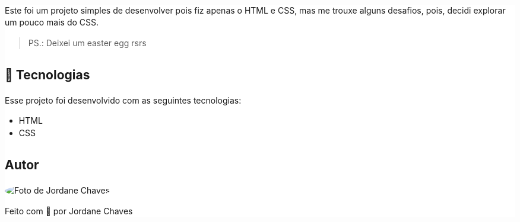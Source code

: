 Este foi um projeto simples de desenvolver pois fiz apenas o HTML e CSS, mas me trouxe alguns desafios, pois, decidi explorar um pouco mais do CSS.

> PS.: Deixei um easter egg rsrs

## 🚀 Tecnologias

Esse projeto foi desenvolvido com as seguintes tecnologias:

- HTML
- CSS

## Autor

<img
  style="border-radius: 50%;"
  src="https://avatars.githubusercontent.com/jordane-chaves"
  width="100px;"
  title="Foto de Jordane Chaves"
  alt="Foto de Jordane Chaves"
/>
<br />

Feito com 💜 por Jordane Chaves
